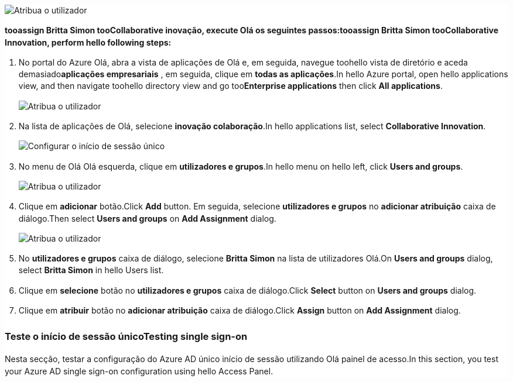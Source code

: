 ![Atribua o utilizador][200] 

<span data-ttu-id="856d4-224">**tooassign Britta Simon tooCollaborative inovação, execute Olá os seguintes passos:**</span><span class="sxs-lookup"><span data-stu-id="856d4-224">**tooassign Britta Simon tooCollaborative Innovation, perform hello following steps:**</span></span>

1. <span data-ttu-id="856d4-225">No portal do Azure Olá, abra a vista de aplicações de Olá e, em seguida, navegue toohello vista de diretório e aceda demasiado**aplicações empresariais** , em seguida, clique em **todas as aplicações**.</span><span class="sxs-lookup"><span data-stu-id="856d4-225">In hello Azure portal, open hello applications view, and then navigate toohello directory view and go too**Enterprise applications** then click **All applications**.</span></span>

    ![Atribua o utilizador][201] 

2. <span data-ttu-id="856d4-227">Na lista de aplicações de Olá, selecione **inovação colaboração**.</span><span class="sxs-lookup"><span data-stu-id="856d4-227">In hello applications list, select **Collaborative Innovation**.</span></span>

    ![Configurar o início de sessão único](./media/active-directory-saas-collaborativeinnovation-tutorial/tutorial_collaborativeinnovation_app.png) 

3. <span data-ttu-id="856d4-229">No menu de Olá Olá esquerda, clique em **utilizadores e grupos**.</span><span class="sxs-lookup"><span data-stu-id="856d4-229">In hello menu on hello left, click **Users and groups**.</span></span>

    ![Atribua o utilizador][202] 

4. <span data-ttu-id="856d4-231">Clique em **adicionar** botão.</span><span class="sxs-lookup"><span data-stu-id="856d4-231">Click **Add** button.</span></span> <span data-ttu-id="856d4-232">Em seguida, selecione **utilizadores e grupos** no **adicionar atribuição** caixa de diálogo.</span><span class="sxs-lookup"><span data-stu-id="856d4-232">Then select **Users and groups** on **Add Assignment** dialog.</span></span>

    ![Atribua o utilizador][203]

5. <span data-ttu-id="856d4-234">No **utilizadores e grupos** caixa de diálogo, selecione **Britta Simon** na lista de utilizadores Olá.</span><span class="sxs-lookup"><span data-stu-id="856d4-234">On **Users and groups** dialog, select **Britta Simon** in hello Users list.</span></span>

6. <span data-ttu-id="856d4-235">Clique em **selecione** botão no **utilizadores e grupos** caixa de diálogo.</span><span class="sxs-lookup"><span data-stu-id="856d4-235">Click **Select** button on **Users and groups** dialog.</span></span>

7. <span data-ttu-id="856d4-236">Clique em **atribuir** botão no **adicionar atribuição** caixa de diálogo.</span><span class="sxs-lookup"><span data-stu-id="856d4-236">Click **Assign** button on **Add Assignment** dialog.</span></span>
    
### <a name="testing-single-sign-on"></a><span data-ttu-id="856d4-237">Teste o início de sessão único</span><span class="sxs-lookup"><span data-stu-id="856d4-237">Testing single sign-on</span></span>

<span data-ttu-id="856d4-238">Nesta secção, testar a configuração do Azure AD único início de sessão utilizando Olá painel de acesso.</span><span class="sxs-lookup"><span data-stu-id="856d4-238">In this section, you test your Azure AD single sign-on configuration using hello Access Panel.</span></span>


[1]: ./media/active-directory-saas-collaborativeinnovation-tutorial/tutorial_general_01.png
[2]: ./media/active-directory-saas-collaborativeinnovation-tutorial/tutorial_general_02.png
[3]: ./media/active-directory-saas-collaborativeinnovation-tutorial/tutorial_general_03.png
[4]: ./media/active-directory-saas-collaborativeinnovation-tutorial/tutorial_general_04.png
[100]: ./media/active-directory-saas-collaborativeinnovation-tutorial/tutorial_general_100.png
[200]: ./media/active-directory-saas-collaborativeinnovation-tutorial/tutorial_general_200.png
[201]: ./media/active-directory-saas-collaborativeinnovation-tutorial/tutorial_general_201.png
[202]: ./media/active-directory-saas-collaborativeinnovation-tutorial/tutorial_general_202.png
[203]: ./media/active-directory-saas-collaborativeinnovation-tutorial/tutorial_general_203.png
